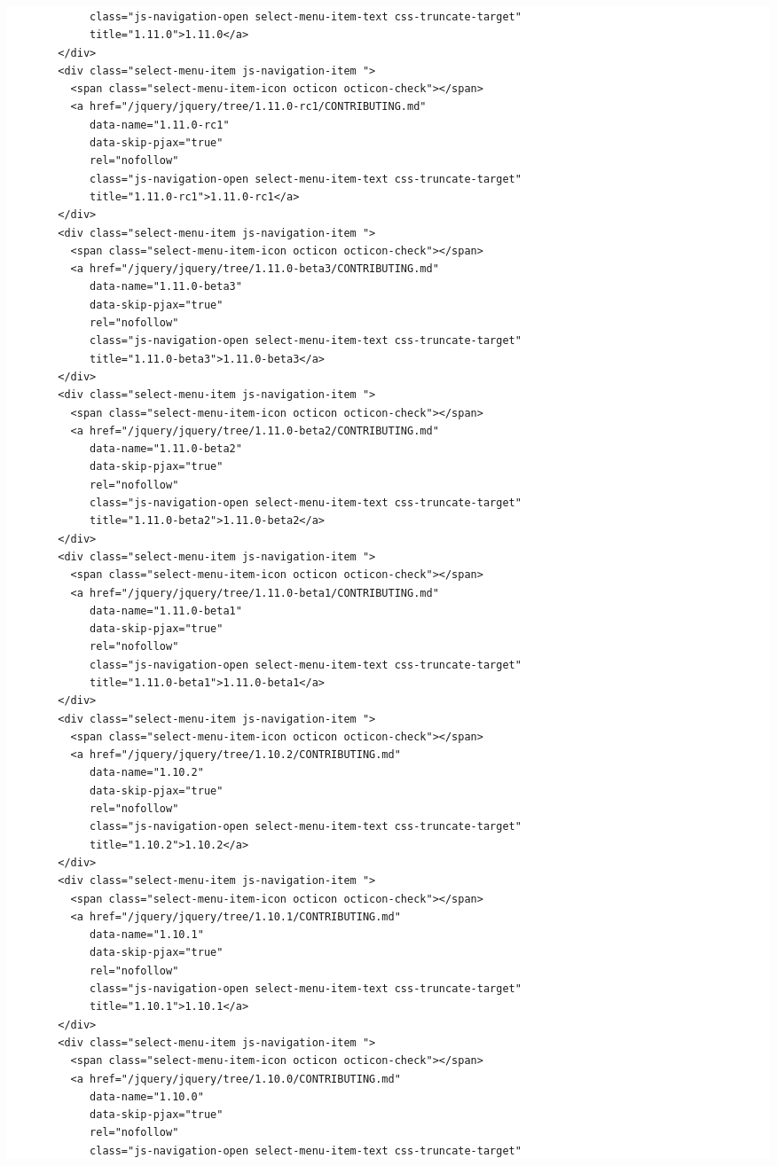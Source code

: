                  class="js-navigation-open select-menu-item-text css-truncate-target"
                 title="1.11.0">1.11.0</a>
            </div>
            <div class="select-menu-item js-navigation-item ">
              <span class="select-menu-item-icon octicon octicon-check"></span>
              <a href="/jquery/jquery/tree/1.11.0-rc1/CONTRIBUTING.md"
                 data-name="1.11.0-rc1"
                 data-skip-pjax="true"
                 rel="nofollow"
                 class="js-navigation-open select-menu-item-text css-truncate-target"
                 title="1.11.0-rc1">1.11.0-rc1</a>
            </div>
            <div class="select-menu-item js-navigation-item ">
              <span class="select-menu-item-icon octicon octicon-check"></span>
              <a href="/jquery/jquery/tree/1.11.0-beta3/CONTRIBUTING.md"
                 data-name="1.11.0-beta3"
                 data-skip-pjax="true"
                 rel="nofollow"
                 class="js-navigation-open select-menu-item-text css-truncate-target"
                 title="1.11.0-beta3">1.11.0-beta3</a>
            </div>
            <div class="select-menu-item js-navigation-item ">
              <span class="select-menu-item-icon octicon octicon-check"></span>
              <a href="/jquery/jquery/tree/1.11.0-beta2/CONTRIBUTING.md"
                 data-name="1.11.0-beta2"
                 data-skip-pjax="true"
                 rel="nofollow"
                 class="js-navigation-open select-menu-item-text css-truncate-target"
                 title="1.11.0-beta2">1.11.0-beta2</a>
            </div>
            <div class="select-menu-item js-navigation-item ">
              <span class="select-menu-item-icon octicon octicon-check"></span>
              <a href="/jquery/jquery/tree/1.11.0-beta1/CONTRIBUTING.md"
                 data-name="1.11.0-beta1"
                 data-skip-pjax="true"
                 rel="nofollow"
                 class="js-navigation-open select-menu-item-text css-truncate-target"
                 title="1.11.0-beta1">1.11.0-beta1</a>
            </div>
            <div class="select-menu-item js-navigation-item ">
              <span class="select-menu-item-icon octicon octicon-check"></span>
              <a href="/jquery/jquery/tree/1.10.2/CONTRIBUTING.md"
                 data-name="1.10.2"
                 data-skip-pjax="true"
                 rel="nofollow"
                 class="js-navigation-open select-menu-item-text css-truncate-target"
                 title="1.10.2">1.10.2</a>
            </div>
            <div class="select-menu-item js-navigation-item ">
              <span class="select-menu-item-icon octicon octicon-check"></span>
              <a href="/jquery/jquery/tree/1.10.1/CONTRIBUTING.md"
                 data-name="1.10.1"
                 data-skip-pjax="true"
                 rel="nofollow"
                 class="js-navigation-open select-menu-item-text css-truncate-target"
                 title="1.10.1">1.10.1</a>
            </div>
            <div class="select-menu-item js-navigation-item ">
              <span class="select-menu-item-icon octicon octicon-check"></span>
              <a href="/jquery/jquery/tree/1.10.0/CONTRIBUTING.md"
                 data-name="1.10.0"
                 data-skip-pjax="true"
                 rel="nofollow"
                 class="js-navigation-open select-menu-item-text css-truncate-target"